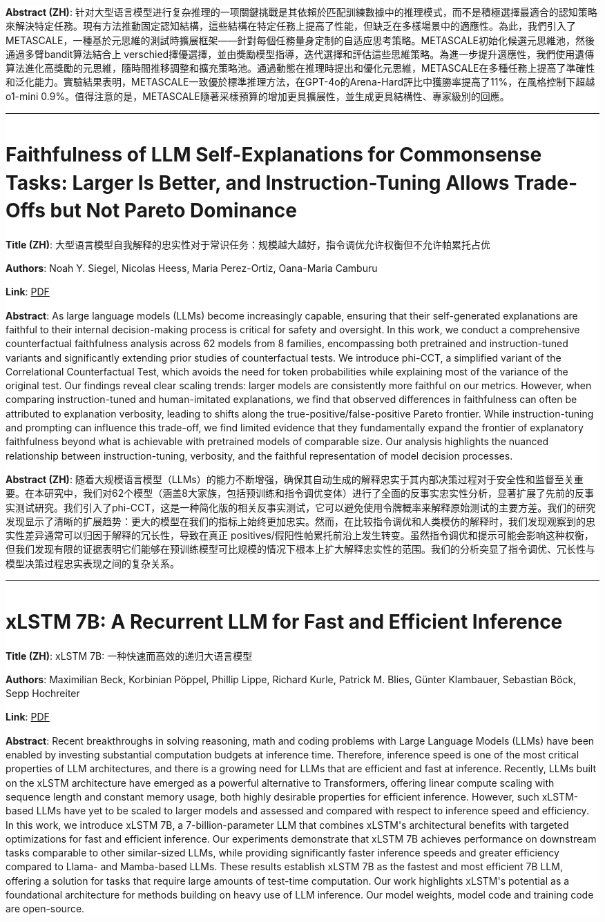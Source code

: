 **Abstract (ZH)**: 针对大型语言模型进行复杂推理的一项關鍵挑戰是其依賴於匹配訓練數據中的推理模式，而不是積極選擇最適合的認知策略來解決特定任務。現有方法推動固定認知結構，這些結構在特定任務上提高了性能，但缺乏在多樣場景中的適應性。為此，我們引入了METASCALE，一種基於元思維的測試時擴展框架——針對每個任務量身定制的自适应思考策略。METASCALE初始化候選元思維池，然後通過多臂bandit算法結合上 verschied擇優選擇，並由獎勵模型指導，迭代選擇和評估這些思維策略。為進一步提升適應性，我們使用遺傳算法進化高獎勵的元思維，隨時間推移調整和擴充策略池。通過動態在推理時提出和優化元思維，METASCALE在多種任務上提高了準確性和泛化能力。實驗結果表明，METASCALE一致優於標準推理方法，在GPT-4o的Arena-Hard評比中獲勝率提高了11%，在風格控制下超越o1-mini 0.9%。值得注意的是，METASCALE隨著采樣預算的增加更具擴展性，並生成更具結構性、專家級別的回應。 

---
# Faithfulness of LLM Self-Explanations for Commonsense Tasks: Larger Is Better, and Instruction-Tuning Allows Trade-Offs but Not Pareto Dominance 

**Title (ZH)**: 大型语言模型自我解释的忠实性对于常识任务：规模越大越好，指令调优允许权衡但不允许帕累托占优 

**Authors**: Noah Y. Siegel, Nicolas Heess, Maria Perez-Ortiz, Oana-Maria Camburu  

**Link**: [PDF](https://arxiv.org/pdf/2503.13445)  

**Abstract**: As large language models (LLMs) become increasingly capable, ensuring that their self-generated explanations are faithful to their internal decision-making process is critical for safety and oversight. In this work, we conduct a comprehensive counterfactual faithfulness analysis across 62 models from 8 families, encompassing both pretrained and instruction-tuned variants and significantly extending prior studies of counterfactual tests. We introduce phi-CCT, a simplified variant of the Correlational Counterfactual Test, which avoids the need for token probabilities while explaining most of the variance of the original test. Our findings reveal clear scaling trends: larger models are consistently more faithful on our metrics. However, when comparing instruction-tuned and human-imitated explanations, we find that observed differences in faithfulness can often be attributed to explanation verbosity, leading to shifts along the true-positive/false-positive Pareto frontier. While instruction-tuning and prompting can influence this trade-off, we find limited evidence that they fundamentally expand the frontier of explanatory faithfulness beyond what is achievable with pretrained models of comparable size. Our analysis highlights the nuanced relationship between instruction-tuning, verbosity, and the faithful representation of model decision processes. 

**Abstract (ZH)**: 随着大规模语言模型（LLMs）的能力不断增强，确保其自动生成的解释忠实于其内部决策过程对于安全性和监督至关重要。在本研究中，我们对62个模型（涵盖8大家族，包括预训练和指令调优变体）进行了全面的反事实忠实性分析，显著扩展了先前的反事实测试研究。我们引入了phi-CCT，这是一种简化版的相关反事实测试，它可以避免使用令牌概率来解释原始测试的主要方差。我们的研究发现显示了清晰的扩展趋势：更大的模型在我们的指标上始终更加忠实。然而，在比较指令调优和人类模仿的解释时，我们发现观察到的忠实性差异通常可以归因于解释的冗长性，导致在真正 positives/假阳性帕累托前沿上发生转变。虽然指令调优和提示可能会影响这种权衡，但我们发现有限的证据表明它们能够在预训练模型可比规模的情况下根本上扩大解释忠实性的范围。我们的分析突显了指令调优、冗长性与模型决策过程忠实表现之间的复杂关系。 

---
# xLSTM 7B: A Recurrent LLM for Fast and Efficient Inference 

**Title (ZH)**: xLSTM 7B: 一种快速而高效的递归大语言模型 

**Authors**: Maximilian Beck, Korbinian Pöppel, Phillip Lippe, Richard Kurle, Patrick M. Blies, Günter Klambauer, Sebastian Böck, Sepp Hochreiter  

**Link**: [PDF](https://arxiv.org/pdf/2503.13427)  

**Abstract**: Recent breakthroughs in solving reasoning, math and coding problems with Large Language Models (LLMs) have been enabled by investing substantial computation budgets at inference time. Therefore, inference speed is one of the most critical properties of LLM architectures, and there is a growing need for LLMs that are efficient and fast at inference. Recently, LLMs built on the xLSTM architecture have emerged as a powerful alternative to Transformers, offering linear compute scaling with sequence length and constant memory usage, both highly desirable properties for efficient inference. However, such xLSTM-based LLMs have yet to be scaled to larger models and assessed and compared with respect to inference speed and efficiency. In this work, we introduce xLSTM 7B, a 7-billion-parameter LLM that combines xLSTM's architectural benefits with targeted optimizations for fast and efficient inference. Our experiments demonstrate that xLSTM 7B achieves performance on downstream tasks comparable to other similar-sized LLMs, while providing significantly faster inference speeds and greater efficiency compared to Llama- and Mamba-based LLMs. These results establish xLSTM 7B as the fastest and most efficient 7B LLM, offering a solution for tasks that require large amounts of test-time computation. Our work highlights xLSTM's potential as a foundational architecture for methods building on heavy use of LLM inference. Our model weights, model code and training code are open-source. 